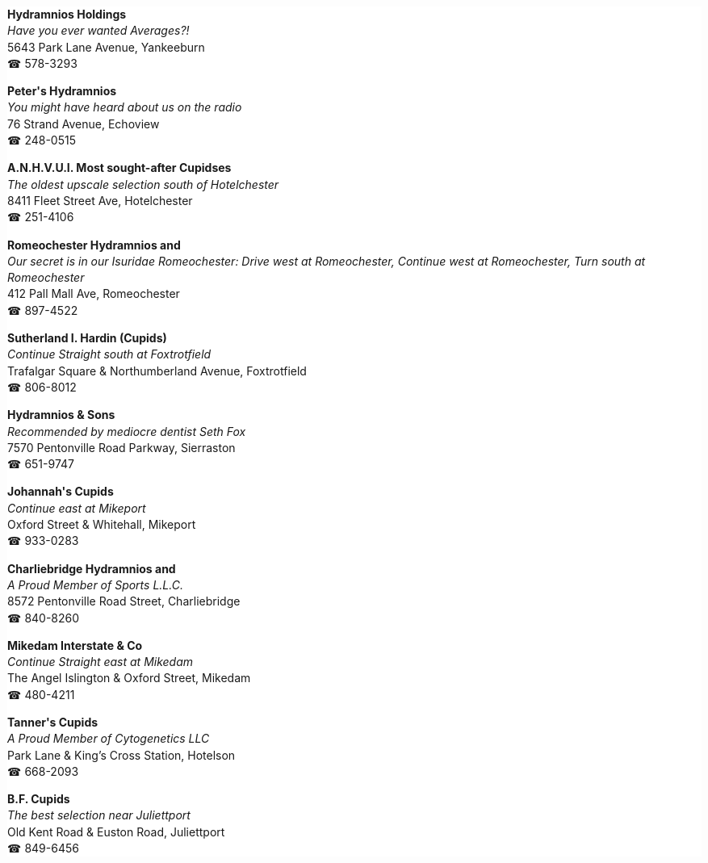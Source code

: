 **Hydramnios Holdings**  
_Have you ever wanted Averages?!_  
5643 Park Lane Avenue, Yankeeburn  
☎ 578-3293

**Peter's Hydramnios**  
_You might have heard about us on the radio_  
76 Strand Avenue, Echoview  
☎ 248-0515

**A.N.H.V.U.I. Most sought-after Cupidses**  
_The oldest upscale selection south of Hotelchester_  
8411 Fleet Street Ave, Hotelchester  
☎ 251-4106

**Romeochester Hydramnios and**  
_Our secret is in our Isuridae 
Romeochester: Drive west at Romeochester, Continue west at Romeochester, Turn south at Romeochester_  
412 Pall Mall Ave, Romeochester  
☎ 897-4522

**Sutherland I. Hardin (Cupids)**  
_Continue Straight south at Foxtrotfield_  
Trafalgar Square & Northumberland Avenue, Foxtrotfield  
☎ 806-8012

**Hydramnios & Sons**  
_Recommended by mediocre dentist Seth Fox_  
7570 Pentonville Road Parkway, Sierraston  
☎ 651-9747

**Johannah's Cupids**  
_Continue east at Mikeport_  
Oxford Street & Whitehall, Mikeport  
☎ 933-0283

**Charliebridge Hydramnios and**  
_A Proud Member of Sports L.L.C._  
8572 Pentonville Road Street, Charliebridge  
☎ 840-8260

**Mikedam Interstate & Co**  
_Continue Straight east at Mikedam_  
The Angel Islington & Oxford Street, Mikedam  
☎ 480-4211

**Tanner's Cupids**  
_A Proud Member of Cytogenetics LLC_  
Park Lane & King’s Cross Station, Hotelson  
☎ 668-2093

**B.F. Cupids**  
_The best selection near Juliettport_  
Old Kent Road & Euston Road, Juliettport  
☎ 849-6456
